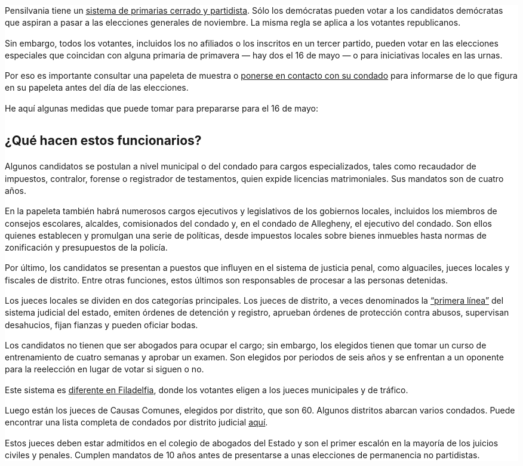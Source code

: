<script src="https://www.spotlightpa.org/embed.js" async></script><div data-spl-embed-version="1" data-spl-src="https://www.spotlightpa.org/embeds/newsletter/"></div>

Pensilvania tiene un <a href="https://www.spotlightpa.org/news/2023/04/pa-primary-election-2023-indepedents-third-party/">sistema de primarias cerrado y partidista</a>. Sólo los demócratas pueden votar a los candidatos demócratas que aspiran a pasar a las elecciones generales de noviembre. La misma regla se aplica a los votantes republicanos.

Sin embargo, todos los votantes, incluidos los no afiliados o los inscritos en un tercer partido, pueden votar en las elecciones especiales que coincidan con alguna primaria de primavera — hay dos el 16 de mayo — o para iniciativas locales en las urnas.

Por eso es importante consultar una papeleta de muestra o <a href="https://web.archive.org/20230115151349/https://www.vote.pa.gov/resources/pages/contact-your-election-officials.aspx">ponerse en contacto con su condado</a> para informarse de lo que figura en su papeleta antes del día de las elecciones.

He aquí algunas medidas que puede tomar para prepararse para el 16 de mayo:

## ¿Qué hacen estos funcionarios?

Algunos candidatos se postulan a nivel municipal o del condado para cargos especializados, tales como recaudador de impuestos, contralor, forense o registrador de testamentos, quien expide licencias matrimoniales. Sus mandatos son de cuatro años.

En la papeleta también habrá numerosos cargos ejecutivos y legislativos de los gobiernos locales, incluidos los miembros de consejos escolares, alcaldes, comisionados del condado y, en el condado de Allegheny, el ejecutivo del condado. Son ellos quienes establecen y promulgan una serie de políticas, desde impuestos locales sobre bienes inmuebles hasta normas de zonificación y presupuestos de la policía.

Por último, los candidatos se presentan a puestos que influyen en el sistema de justicia penal, como alguaciles, jueces locales y fiscales de distrito. Entre otras funciones, estos últimos son responsables de procesar a las personas detenidas.

Los jueces locales se dividen en dos categorías principales. Los jueces de distrito, a veces denominados la <a href="https://web.archive.org/20230322223834/https://www.pennlive.com/news/2020/12/what-is-a-magisterial-district-judge.html#:~:text=Magisterial%20district%20judges%20are%20the%20frontline%20of%20Pennsylvania%E2%80%99s,protection%20orders%20when%20the%20county%20courthouse%20is%20closed.">“primera línea”</a> del sistema judicial del estado, emiten órdenes de detención y registro, aprueban órdenes de protección contra abusos, supervisan desahucios, fijan fianzas y pueden oficiar bodas.

Los candidatos no tienen que ser abogados para ocupar el cargo; sin embargo, los elegidos tienen que tomar un curso de entrenamiento de cuatro semanas y aprobar un examen. Son elegidos por periodos de seis años y se enfrentan a un oponente para la reelección en lugar de votar si siguen o no.

Este sistema es <a href="https://web.archive.org/20230112131843/https://www.courts.phila.gov/municipal/">diferente en Filadelfia</a>, donde los votantes eligen a los jueces municipales y de tráfico.

Luego están los jueces de Causas Comunes, elegidos por distrito, que son 60. Algunos distritos abarcan varios condados. Puede encontrar una lista completa de condados por distrito judicial <a href="https://web.archive.org/20230123031820/https://www.pacourts.us/courts/courts-of-common-pleas/judicial-districts">aquí</a>.

Estos jueces deben estar admitidos en el colegio de abogados del Estado y son el primer escalón en la mayoría de los juicios civiles y penales. Cumplen mandatos de 10 años antes de presentarse a unas elecciones de permanencia no partidistas.
